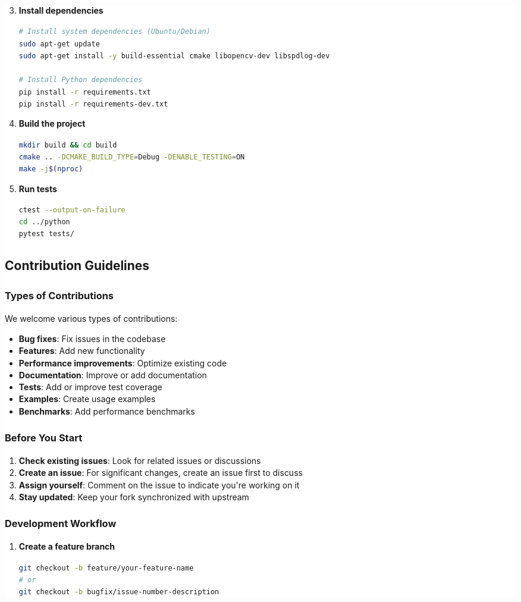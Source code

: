 3. **Install dependencies**
   ```bash
   # Install system dependencies (Ubuntu/Debian)
   sudo apt-get update
   sudo apt-get install -y build-essential cmake libopencv-dev libspdlog-dev

   # Install Python dependencies
   pip install -r requirements.txt
   pip install -r requirements-dev.txt
   ```

4. **Build the project**
   ```bash
   mkdir build && cd build
   cmake .. -DCMAKE_BUILD_TYPE=Debug -DENABLE_TESTING=ON
   make -j$(nproc)
   ```

5. **Run tests**
   ```bash
   ctest --output-on-failure
   cd ../python
   pytest tests/
   ```

## Contribution Guidelines

### Types of Contributions

We welcome various types of contributions:

- **Bug fixes**: Fix issues in the codebase
- **Features**: Add new functionality
- **Performance improvements**: Optimize existing code
- **Documentation**: Improve or add documentation
- **Tests**: Add or improve test coverage
- **Examples**: Create usage examples
- **Benchmarks**: Add performance benchmarks

### Before You Start

1. **Check existing issues**: Look for related issues or discussions
2. **Create an issue**: For significant changes, create an issue first to discuss
3. **Assign yourself**: Comment on the issue to indicate you're working on it
4. **Stay updated**: Keep your fork synchronized with upstream

### Development Workflow

1. **Create a feature branch**
   ```bash
   git checkout -b feature/your-feature-name
   # or
   git checkout -b bugfix/issue-number-description
   ```
